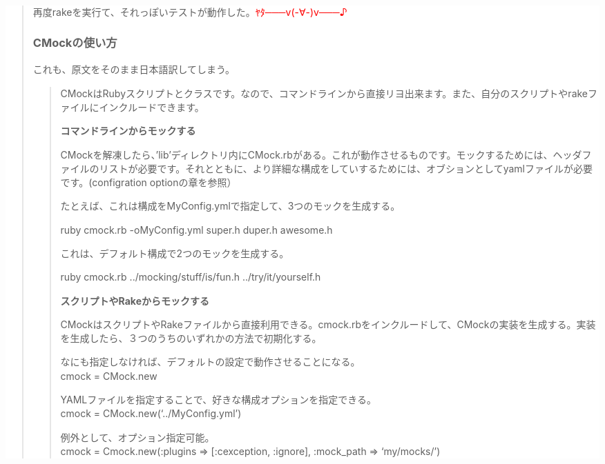 >   再度rakeを実行て、それっぽいテストが動作した。<font color="#ff0000">ﾔﾀ───v(-∀-)v───♪</font>
> </p>
> 
> <h3>
>   CMockの使い方
> </h3>
> 
> <p>
>   これも、原文をそのまま日本語訳してしまう。
> </p>
> 
> <blockquote>
>   <p>
>     CMockはRubyスクリプトとクラスです。なので、コマンドラインから直接リヨ出来ます。また、自分のスクリプトやrakeファイルにインクルードできます。
>   </p>
>   
>   <p>
>     <strong>コマンドラインからモックする</strong>
>   </p>
>   
>   <p>
>     CMockを解凍したら、&#8217;lib&#8217;ディレクトリ内にCMock.rbがある。これが動作させるものです。モックするためには、ヘッダファイルのリストが必要です。それとともに、より詳細な構成をしていするためには、オブションとしてyamlファイルが必要です。(configration optionの章を参照）
>   </p>
>   
>   <p>
>     たとえば、これは構成をMyConfig.ymlで指定して、3つのモックを生成する。
>   </p>
>   
>   <p>
>     ruby cmock.rb -oMyConfig.yml super.h duper.h awesome.h
>   </p>
>   
>   <p>
>     これは、デフォルト構成で2つのモックを生成する。
>   </p>
>   
>   <p>
>     ruby cmock.rb ../mocking/stuff/is/fun.h ../try/it/yourself.h
>   </p>
>   
>   <p>
>     <strong>スクリプトやRakeからモックする</strong>
>   </p>
>   
>   <p>
>     CMockはスクリプトやRakeファイルから直接利用できる。cmock.rbをインクルードして、CMockの実装を生成する。実装を生成したら、３つのうちのいずれかの方法で初期化する。
>   </p>
>   
>   <p>
>     なにも指定しなければ、デフォルトの設定で動作させることになる。 <br />cmock = CMock.new
>   </p>
>   
>   <p>
>     YAMLファイルを指定することで、好きな構成オプションを指定できる。 <br />cmock = CMock.new(&#8216;../MyConfig.yml&#8217;)
>   </p>
>   
>   <p>
>     例外として、オプション指定可能。 <br />cmock = Cmock.new(:plugins => [:cexception, :ignore], :mock_path => &#8216;my/mocks/&#8217;)
>   </p>
> </blockquote>
> 
> <h3>